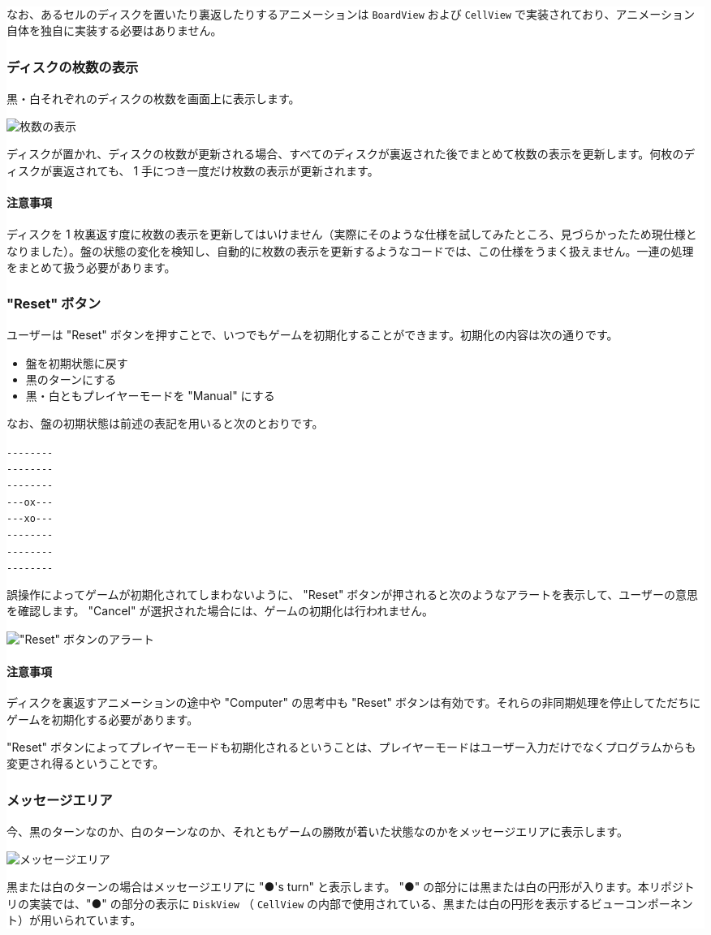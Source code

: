 なお、あるセルのディスクを置いたり裏返したりするアニメーションは `BoardView` および `CellView` で実装されており、アニメーション自体を独自に実装する必要はありません。

### ディスクの枚数の表示

黒・白それぞれのディスクの枚数を画面上に表示します。

<img alt="枚数の表示" src="img/player-view.png" width="293">

ディスクが置かれ、ディスクの枚数が更新される場合、すべてのディスクが裏返された後でまとめて枚数の表示を更新します。何枚のディスクが裏返されても、 1 手につき一度だけ枚数の表示が更新されます。

#### 注意事項

ディスクを 1 枚裏返す度に枚数の表示を更新してはいけません（実際にそのような仕様を試してみたところ、見づらかったため現仕様となりました）。盤の状態の変化を検知し、自動的に枚数の表示を更新するようなコードでは、この仕様をうまく扱えません。一連の処理をまとめて扱う必要があります。

### "Reset" ボタン

ユーザーは "Reset" ボタンを押すことで、いつでもゲームを初期化することができます。初期化の内容は次の通りです。

- 盤を初期状態に戻す
- 黒のターンにする
- 黒・白ともプレイヤーモードを "Manual" にする

なお、盤の初期状態は前述の表記を用いると次のとおりです。

```
--------
--------
--------
---ox---
---xo---
--------
--------
--------
```

誤操作によってゲームが初期化されてしまわないように、 "Reset" ボタンが押されると次のようなアラートを表示して、ユーザーの意思を確認します。 "Cancel" が選択された場合には、ゲームの初期化は行われません。

<img alt="&quot;Reset&quot; ボタンのアラート" src="img/reset-alert.png" width="280">

#### 注意事項

ディスクを裏返すアニメーションの途中や "Computer" の思考中も "Reset" ボタンは有効です。それらの非同期処理を停止してただちにゲームを初期化する必要があります。

"Reset" ボタンによってプレイヤーモードも初期化されるということは、プレイヤーモードはユーザー入力だけでなくプログラムからも変更され得るということです。

### メッセージエリア

今、黒のターンなのか、白のターンなのか、それともゲームの勝敗が着いた状態なのかをメッセージエリアに表示します。

<img alt="メッセージエリア" src="img/message-area.png" width="125">

黒または白のターンの場合はメッセージエリアに "●'s turn" と表示します。 "●" の部分には黒または白の円形が入ります。本リポジトリの実装では、"●" の部分の表示に `DiskView` （ `CellView` の内部で使用されている、黒または白の円形を表示するビューコンポーネント）が用いられています。
